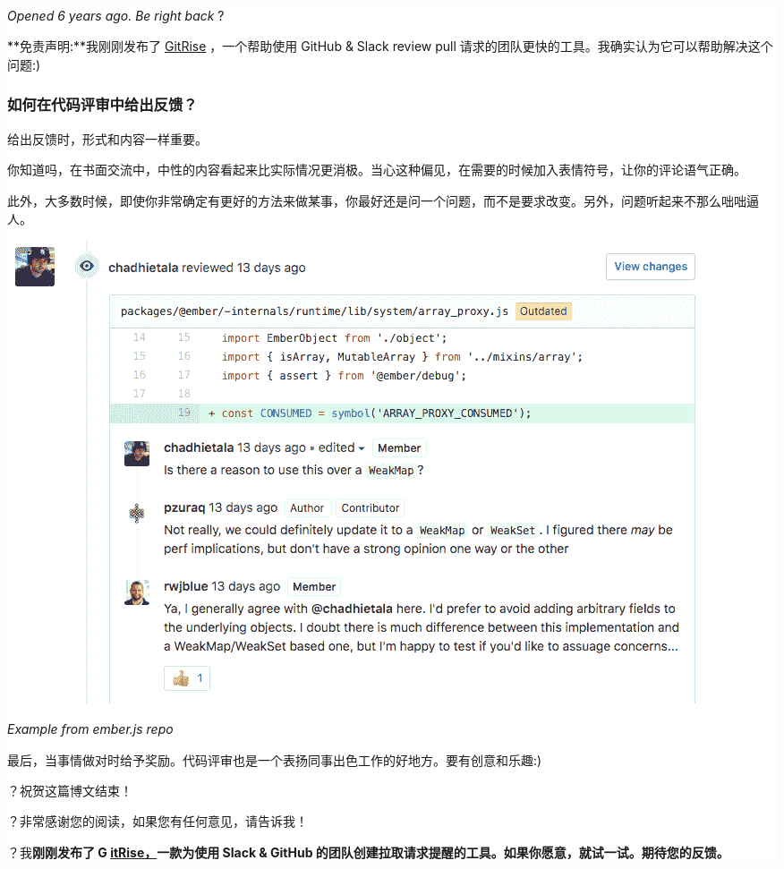 *Opened 6 years ago. Be right back* ?

**免责声明:**我刚刚发布了 [GitRise](https://www.gitrise.com/) ，一个帮助使用 GitHub & Slack review pull 请求的团队更快的工具。我确实认为它可以帮助解决这个问题:)

### 如何在代码评审中给出反馈？

给出反馈时，形式和内容一样重要。

你知道吗，在书面交流中，中性的内容看起来比实际情况更消极。当心这种偏见，在需要的时候加入表情符号，让你的评论语气正确。

此外，大多数时候，即使你非常确定有更好的方法来做某事，你最好还是问一个问题，而不是要求改变。另外，问题听起来不那么咄咄逼人。

![YDgB2aLyBwOvo21kVLfvYdlKdlTioV1UUP4a](img/fa7b09bdbbb783f11f6e9b129999563d.png)

*Example from ember.js repo*

最后，当事情做对时给予奖励。代码评审也是一个表扬同事出色工作的好地方。要有创意和乐趣:)

？祝贺这篇博文结束！

？非常感谢您的阅读，如果您有任何意见，请告诉我！

？我**刚刚发布了 G [itRise，](https://www.gitrise.com/)一款为使用 Slack & GitHub 的团队创建拉取请求提醒的工具。如果你愿意，就试一试。期待您的反馈。**
